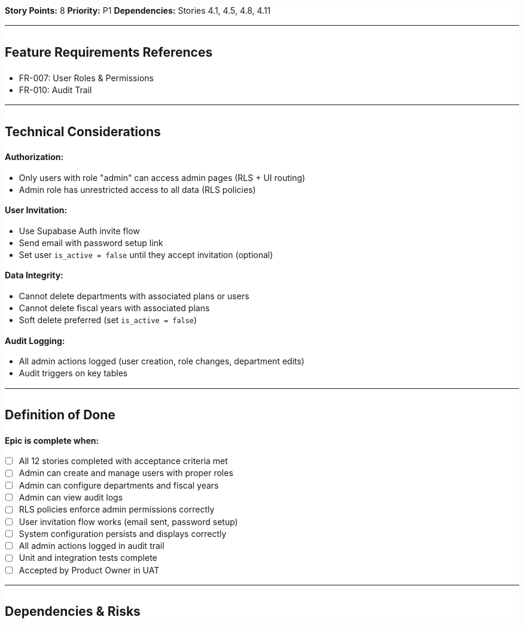 **Story Points:** 8
**Priority:** P1
**Dependencies:** Stories 4.1, 4.5, 4.8, 4.11

---

## Feature Requirements References

- FR-007: User Roles & Permissions
- FR-010: Audit Trail

---

## Technical Considerations

**Authorization:**
- Only users with role "admin" can access admin pages (RLS + UI routing)
- Admin role has unrestricted access to all data (RLS policies)

**User Invitation:**
- Use Supabase Auth invite flow
- Send email with password setup link
- Set user `is_active = false` until they accept invitation (optional)

**Data Integrity:**
- Cannot delete departments with associated plans or users
- Cannot delete fiscal years with associated plans
- Soft delete preferred (set `is_active = false`)

**Audit Logging:**
- All admin actions logged (user creation, role changes, department edits)
- Audit triggers on key tables

---

## Definition of Done

**Epic is complete when:**

- [ ] All 12 stories completed with acceptance criteria met
- [ ] Admin can create and manage users with proper roles
- [ ] Admin can configure departments and fiscal years
- [ ] Admin can view audit logs
- [ ] RLS policies enforce admin permissions correctly
- [ ] User invitation flow works (email sent, password setup)
- [ ] System configuration persists and displays correctly
- [ ] All admin actions logged in audit trail
- [ ] Unit and integration tests complete
- [ ] Accepted by Product Owner in UAT

---

## Dependencies & Risks
